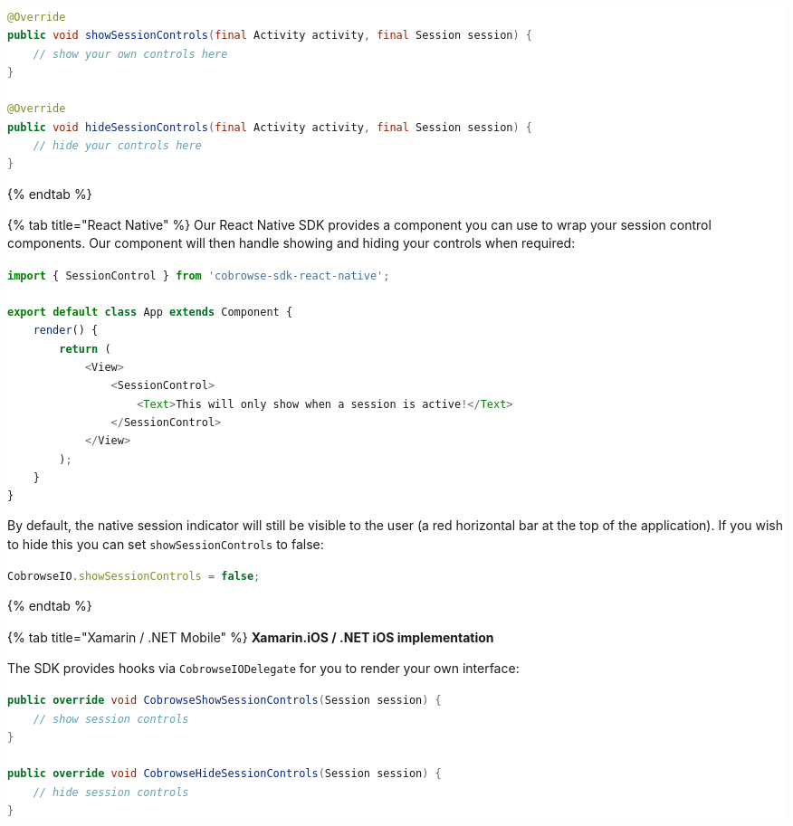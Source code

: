 ```java
@Override
public void showSessionControls(final Activity activity, final Session session) {
    // show your own controls here
}

@Override
public void hideSessionControls(final Activity activity, final Session session) {
    // hide your controls here
}
```
{% endtab %}

{% tab title="React Native" %}
Our React Native SDK provides a component you can use to wrap your session control components. Our component will then handle showing and hiding your controls when required:

```javascript
import { SessionControl } from 'cobrowse-sdk-react-native';

export default class App extends Component {
    render() {
        return (
            <View>
                <SessionControl>
                    <Text>This will only show when a session is active!</Text>
                </SessionControl>
            </View>
        );
    }
}
```

By default, the native session indicator will still be visible to the user (a red horizontal bar at the top of the application). If you wish to hide this you can set `showSessionControls` to false:

```javascript
CobrowseIO.showSessionControls = false;
```
{% endtab %}

{% tab title="Xamarin / .NET Mobile" %}
**Xamarin.iOS / .NET iOS implementation**

The SDK provides hooks via `CobrowseIODelegate` for you to render your own interface:

```csharp
public override void CobrowseShowSessionControls(Session session) {
    // show session controls
}

public override void CobrowseHideSessionControls(Session session) {
    // hide session controls
}
```
